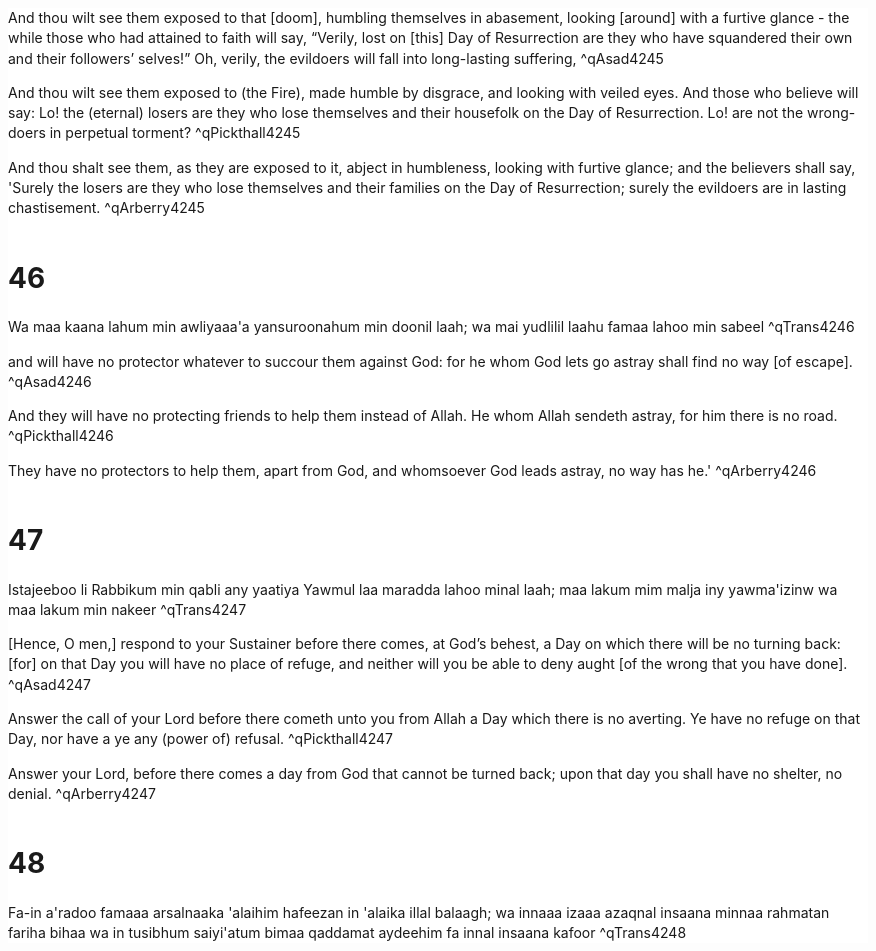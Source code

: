 
And thou wilt see them exposed to that [doom], humbling themselves in abasement, looking [around] with a furtive glance - the while those who had attained to faith will say, “Verily, lost on [this] Day of Resurrection are they who have squandered their own and their followers’ selves!” Oh, verily, the evildoers will fall into long-lasting suffering, ^qAsad4245


And thou wilt see them exposed to (the Fire), made humble by disgrace, and looking with veiled eyes. And those who believe will say: Lo! the (eternal) losers are they who lose themselves and their housefolk on the Day of Resurrection. Lo! are not the wrong-doers in perpetual torment? ^qPickthall4245


And thou shalt see them, as they are exposed to it, abject in humbleness, looking with furtive glance; and the believers shall say, 'Surely the losers are they who lose themselves and their families on the Day of Resurrection; surely the evildoers are in lasting chastisement. ^qArberry4245

# 46

Wa maa kaana lahum min awliyaaa'a yansuroonahum min doonil laah; wa mai yudlilil laahu famaa lahoo min sabeel ^qTrans4246


and will have no protector whatever to succour them against God: for he whom God lets go astray shall find no way [of escape]. ^qAsad4246


And they will have no protecting friends to help them instead of Allah. He whom Allah sendeth astray, for him there is no road. ^qPickthall4246


They have no protectors to help them, apart from God, and whomsoever God leads astray, no way has he.' ^qArberry4246

# 47

Istajeeboo li Rabbikum min qabli any yaatiya Yawmul laa maradda lahoo minal laah; maa lakum mim malja iny yawma'izinw wa maa lakum min nakeer ^qTrans4247


[Hence, O men,] respond to your Sustainer before there comes, at God’s behest, a Day on which there will be no turning back: [for] on that Day you will have no place of refuge, and neither will you be able to deny aught [of the wrong that you have done]. ^qAsad4247


Answer the call of your Lord before there cometh unto you from Allah a Day which there is no averting. Ye have no refuge on that Day, nor have a ye any (power of) refusal. ^qPickthall4247


Answer your Lord, before there comes a day from God that cannot be turned back; upon that day you shall have no shelter, no denial. ^qArberry4247

# 48

Fa-in a'radoo famaaa arsalnaaka 'alaihim hafeezan in 'alaika illal balaagh; wa innaaa izaaa azaqnal insaana minnaa rahmatan fariha bihaa wa in tusibhum saiyi'atum bimaa qaddamat aydeehim fa innal insaana kafoor ^qTrans4248

